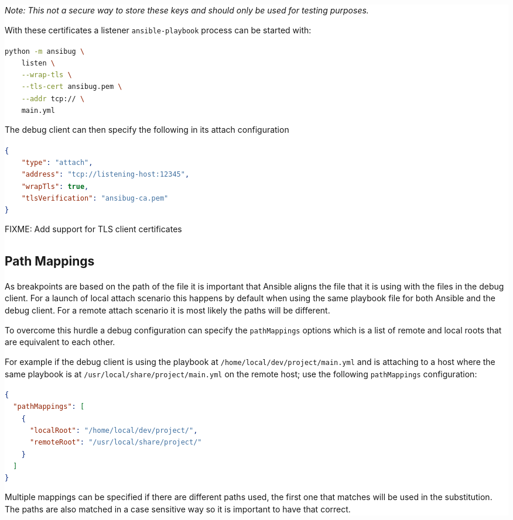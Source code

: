_Note: This not a secure way to store these keys and should only be used for testing purposes._

With these certificates a listener `ansible-playbook` process can be started with:

```bash
python -m ansibug \
    listen \
    --wrap-tls \
    --tls-cert ansibug.pem \
    --addr tcp:// \
    main.yml
```

The debug client can then specify the following in its attach configuration

```json
{
    "type": "attach",
    "address": "tcp://listening-host:12345",
    "wrapTls": true,
    "tlsVerification": "ansibug-ca.pem"
}
```

FIXME: Add support for TLS client certificates

## Path Mappings
As breakpoints are based on the path of the file it is important that Ansible aligns the file that it is using with the files in the debug client.
For a launch of local attach scenario this happens by default when using the same playbook file for both Ansible and the debug client.
For a remote attach scenario it is most likely the paths will be different.

To overcome this hurdle a debug configuration can specify the `pathMappings` options which is a list of remote and local roots that are equivalent to each other.

For example if the debug client is using the playbook at `/home/local/dev/project/main.yml` and is attaching to a host where the same playbook is at `/usr/local/share/project/main.yml` on the remote host; use the following `pathMappings` configuration:

```json
{
  "pathMappings": [
    {
      "localRoot": "/home/local/dev/project/",
      "remoteRoot": "/usr/local/share/project/"
    }
  ]
}
```

Multiple mappings can be specified if there are different paths used, the first one that matches will be used in the substitution.
The paths are also matched in a case sensitive way so it is important to have that correct.
